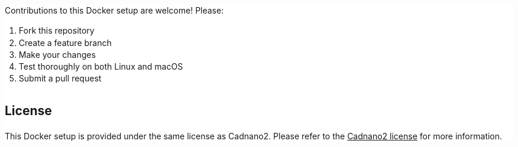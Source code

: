 Contributions to this Docker setup are welcome! Please:
1. Fork this repository
2. Create a feature branch
3. Make your changes
4. Test thoroughly on both Linux and macOS
5. Submit a pull request

## License

This Docker setup is provided under the same license as Cadnano2. Please refer to the [Cadnano2 license](https://github.com/cadnano/cadnano2/blob/master/LICENSE) for more information.